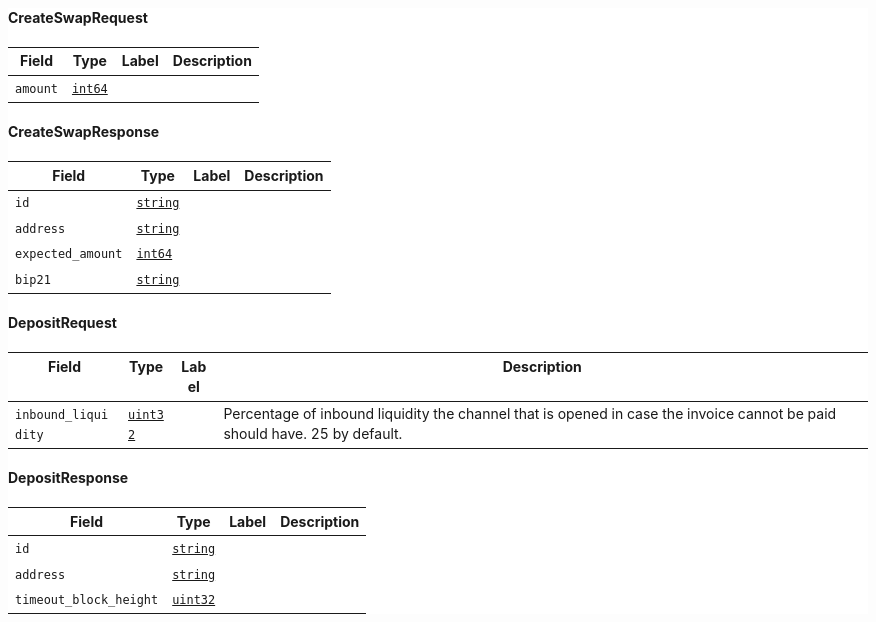 



#### <div id="boltzrpc.CreateSwapRequest">CreateSwapRequest</div>



| Field | Type | Label | Description |
| ----- | ---- | ----- | ----------- |
| `amount` | [`int64`](#int64) |  |  |





#### <div id="boltzrpc.CreateSwapResponse">CreateSwapResponse</div>



| Field | Type | Label | Description |
| ----- | ---- | ----- | ----------- |
| `id` | [`string`](#string) |  |  |
| `address` | [`string`](#string) |  |  |
| `expected_amount` | [`int64`](#int64) |  |  |
| `bip21` | [`string`](#string) |  |  |





#### <div id="boltzrpc.DepositRequest">DepositRequest</div>



| Field | Type | Label | Description |
| ----- | ---- | ----- | ----------- |
| `inbound_liquidity` | [`uint32`](#uint32) |  | Percentage of inbound liquidity the channel that is opened in case the invoice cannot be paid should have. 25 by default. |





#### <div id="boltzrpc.DepositResponse">DepositResponse</div>



| Field | Type | Label | Description |
| ----- | ---- | ----- | ----------- |
| `id` | [`string`](#string) |  |  |
| `address` | [`string`](#string) |  |  |
| `timeout_block_height` | [`uint32`](#uint32) |  |  |



